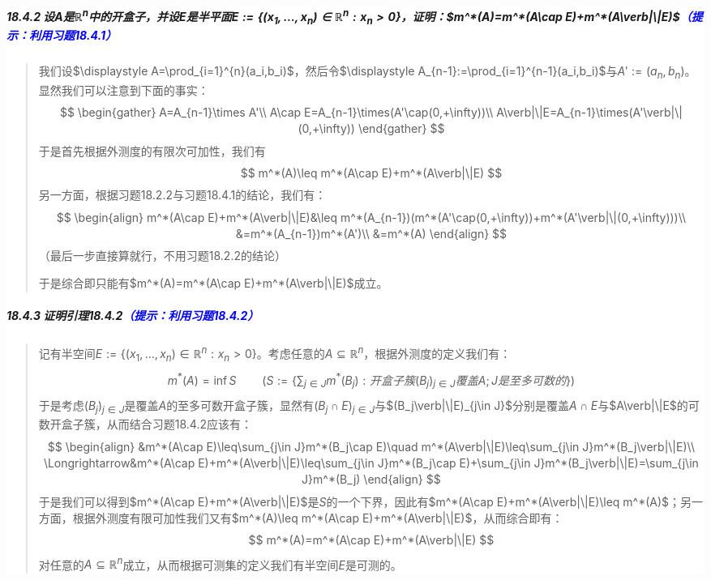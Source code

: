 ##### 18.4.2 设$A$是$\mathbb R^n$中的开盒子，并设$E$是半平面$E:=\{(x_1,...,x_n)\in\mathbb R^n:x_n>0\}$，证明：$m^*(A)=m^*(A\cap E)+m^*(A\verb|\|E)$<font color=blue>（提示：利用习题18.4.1）</font>

> 我们设$\displaystyle A=\prod_{i=1}^{n}(a_i,b_i)$，然后令$\displaystyle A_{n-1}:=\prod_{i=1}^{n-1}(a_i,b_i)$与$A':=(a_n,b_n)$。显然我们可以注意到下面的事实：
> $$
> \begin{gather}
> A=A_{n-1}\times A'\\
> A\cap E=A_{n-1}\times(A'\cap(0,+\infty))\\
> A\verb|\|E=A_{n-1}\times(A'\verb|\|(0,+\infty))
> \end{gather}
> $$
> 于是首先根据外测度的有限次可加性，我们有
> $$
> m^*(A)\leq m^*(A\cap E)+m^*(A\verb|\|E)
> $$
> 另一方面，根据习题18.2.2与习题18.4.1的结论，我们有：
> $$
> \begin{align}
> m^*(A\cap E)+m^*(A\verb|\|E)&\leq m^*(A_{n-1})(m^*(A'\cap(0,+\infty))+m^*(A'\verb|\|(0,+\infty)))\\
> &=m^*(A_{n-1})m^*(A')\\
> &=m^*(A)
> \end{align}
> $$
> （最后一步直接算就行，不用习题18.2.2的结论）
>
> 于是综合即只能有$m^*(A)=m^*(A\cap E)+m^*(A\verb|\|E)$成立。

##### 18.4.3 证明引理18.4.2<font color=blue>（提示：利用习题18.4.2）</font>

> 记有半空间$E:=\{(x_1,...,x_n)\in\mathbb R^n:x_n>0\}$。考虑任意的$A\subseteq\mathbb R^n$，根据外测度的定义我们有：
> $$
> m^*(A)=\inf S\qquad\left(S:=\left\{\sum_{j\in J}m^*(B_j):开盒子簇(B_j)_{j\in J}覆盖A;J是至多可数的\right\}\right)
> $$
> 于是考虑$(B_j)_{j\in J}$是覆盖$A$的至多可数开盒子簇，显然有$(B_j\cap E)_{j\in J}$与$(B_j\verb|\|E)_{j\in J}$分别是覆盖$A\cap E$与$A\verb|\|E$的可数开盒子簇，从而结合习题18.4.2应该有：
> $$
> \begin{align}
> &m^*(A\cap E)\leq\sum_{j\in J}m^*(B_j\cap E)\quad m^*(A\verb|\|E)\leq\sum_{j\in J}m^*(B_j\verb|\|E)\\
> \Longrightarrow&m^*(A\cap E)+m^*(A\verb|\|E)\leq\sum_{j\in J}m^*(B_j\cap E)+\sum_{j\in J}m^*(B_j\verb|\|E)=\sum_{j\in J}m^*(B_j)
> \end{align}
> $$
> 于是我们可以得到$m^*(A\cap E)+m^*(A\verb|\|E)$是$S$的一个下界，因此有$m^*(A\cap E)+m^*(A\verb|\|E)\leq m^*(A)$；另一方面，根据外测度有限可加性我们又有$m^*(A)\leq m^*(A\cap E)+m^*(A\verb|\|E)$，从而综合即有：
> $$
> m^*(A)=m^*(A\cap E)+m^*(A\verb|\|E)
> $$
> 对任意的$A\subseteq\mathbb R^n$成立，从而根据可测集的定义我们有半空间$E$是可测的。
